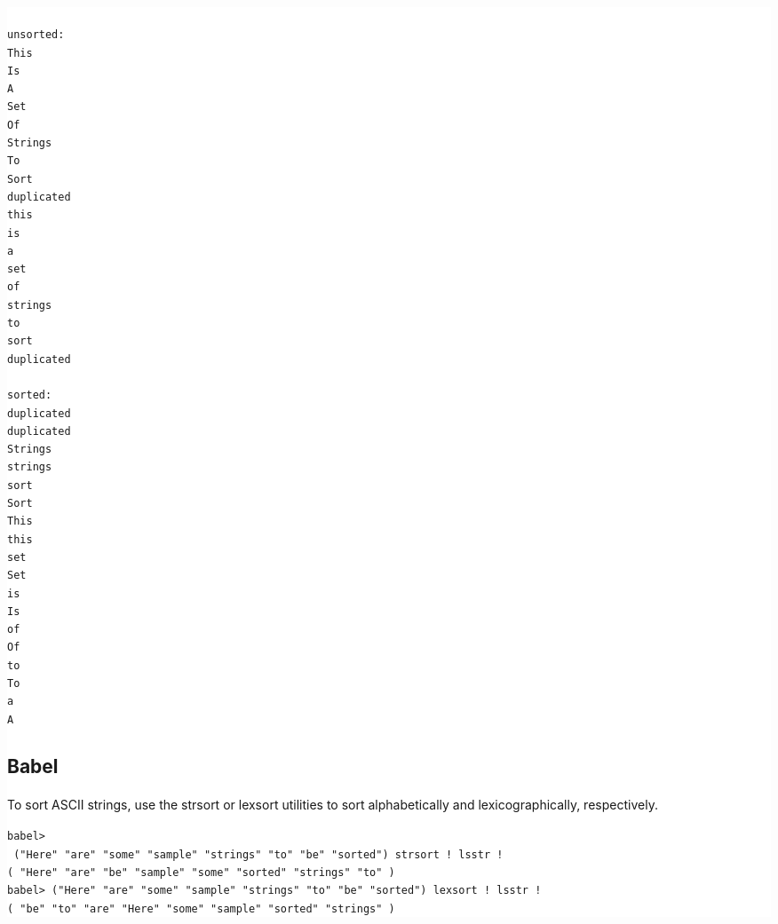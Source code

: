 ```txt

unsorted:
This
Is
A
Set
Of
Strings
To
Sort
duplicated
this
is
a
set
of
strings
to
sort
duplicated

sorted:
duplicated
duplicated
Strings
strings
sort
Sort
This
this
set
Set
is
Is
of
Of
to
To
a
A

```



## Babel


To sort ASCII strings, use the strsort or lexsort utilities to sort alphabetically and lexicographically, respectively.


```babel
babel>
 ("Here" "are" "some" "sample" "strings" "to" "be" "sorted") strsort ! lsstr !
( "Here" "are" "be" "sample" "some" "sorted" "strings" "to" )
babel> ("Here" "are" "some" "sample" "strings" "to" "be" "sorted") lexsort ! lsstr !
( "be" "to" "are" "Here" "some" "sample" "sorted" "strings" )
```
